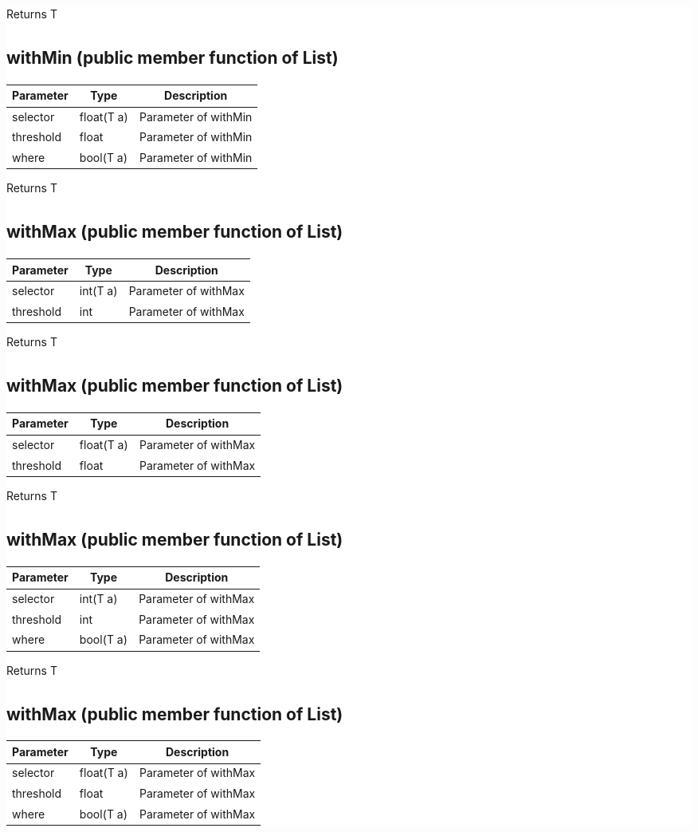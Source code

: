 Returns T

## withMin (public member function of List)
| Parameter | Type       | Description          |
| --------- | ---------- | -------------------- |
| selector  | float(T a) | Parameter of withMin |
| threshold | float      | Parameter of withMin |
| where     | bool(T a)  | Parameter of withMin |

Returns T

## withMax (public member function of List)
| Parameter | Type     | Description          |
| --------- | -------- | -------------------- |
| selector  | int(T a) | Parameter of withMax |
| threshold | int      | Parameter of withMax |

Returns T

## withMax (public member function of List)
| Parameter | Type       | Description          |
| --------- | ---------- | -------------------- |
| selector  | float(T a) | Parameter of withMax |
| threshold | float      | Parameter of withMax |

Returns T

## withMax (public member function of List)
| Parameter | Type      | Description          |
| --------- | --------- | -------------------- |
| selector  | int(T a)  | Parameter of withMax |
| threshold | int       | Parameter of withMax |
| where     | bool(T a) | Parameter of withMax |

Returns T

## withMax (public member function of List)
| Parameter | Type       | Description          |
| --------- | ---------- | -------------------- |
| selector  | float(T a) | Parameter of withMax |
| threshold | float      | Parameter of withMax |
| where     | bool(T a)  | Parameter of withMax |
